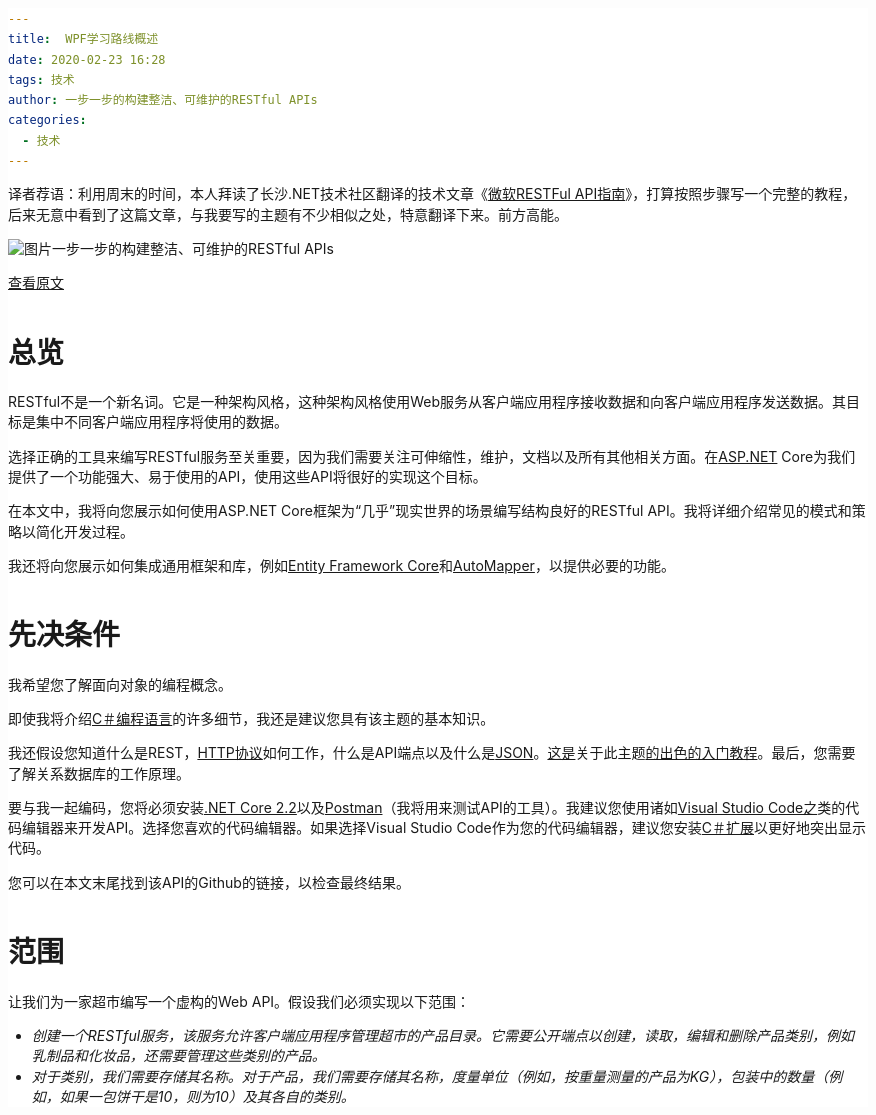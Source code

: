 ```yaml
---
title:  WPF学习路线概述
date: 2020-02-23 16:28
tags: 技术
author: 一步一步的构建整洁、可维护的RESTful APIs
categories:
  - 技术
---
```

译者荐语：利用周末的时间，本人拜读了长沙.NET技术社区翻译的技术文章《[微软RESTFul API指南](http://techq.club/2019/08/02/%E6%8A%80%E6%9C%AF/Microsoft%20REST%20API%E6%8C%87%E5%8D%97/)》，打算按照步骤写一个完整的教程，后来无意中看到了这篇文章，与我要写的主题有不少相似之处，特意翻译下来。前方高能。

![图片](https://uploader.shimo.im/f/U68C9NmcWwwWHATD.png!thumbnail)一步一步的构建整洁、可维护的RESTful APIs

[查看原文](https://www.techq.xyz/2020/02/23/%E6%8A%80%E6%9C%AF/WPF%E5%AD%A6%E4%B9%A0%E8%B7%AF%E7%BA%BF%E6%A6%82%E8%BF%B0/)

# 总览
RESTful不是一个新名词。它是一种架构风格，这种架构风格使用Web服务从客户端应用程序接收数据和向客户端应用程序发送数据。其目标是集中不同客户端应用程序将使用的数据。

选择正确的工具来编写RESTful服务至关重要，因为我们需要关注可伸缩性，维护，文档以及所有其他相关方面。在[ASP.NET](https://docs.microsoft.com/en-us/aspnet/) Core为我们提供了一个功能强大、易于使用的API，使用这些API将很好的实现这个目标。

在本文中，我将向您展示如何使用ASP.NET Core框架为“几乎”现实世界的场景编写结构良好的RESTful API。我将详细介绍常见的模式和策略以简化开发过程。

我还将向您展示如何集成通用框架和库，例如[Entity Framework Core](https://docs.microsoft.com/en-us/ef/core/)和[AutoMapper](https://automapper.org/)，以提供必要的功能。

# **先决条件**
我希望您了解面向对象的编程概念。

即使我将介绍[C＃编程语言](https://docs.microsoft.com/en-us/dotnet/csharp/)的许多细节，我还是建议您具有该主题的基本知识。

我还假设您知道什么是REST，[HTTP协议](https://developer.mozilla.org/en-US/docs/Web/HTTP/Overview)如何工作，什么是API端点以及什么是[JSON](https://www.json.org/)。[这是](https://medium.freecodecamp.org/restful-services-part-i-http-in-a-nutshell-aab3bfedd131)关于此主题[的出色的入门教程](https://medium.freecodecamp.org/restful-services-part-i-http-in-a-nutshell-aab3bfedd131)。最后，您需要了解关系数据库的工作原理。

要与我一起编码，您将必须安装[.NET Core 2.2](https://dotnet.microsoft.com/download)以及[Postman](https://www.getpostman.com/)（我将用来测试API的工具）。我建议您使用诸如[Visual Studio Code之](https://code.visualstudio.com/)类的代码编辑器来开发API。选择您喜欢的代码编辑器。如果选择Visual Studio Code作为您的代码编辑器，建议您安装[C＃扩展](https://code.visualstudio.com/docs/languages/csharp)以更好地突出显示代码。

您可以在本文末尾找到该API的Github的链接，以检查最终结果。

# **范围**
让我们为一家超市编写一个虚构的Web API。假设我们必须实现以下范围：

* *创建一个RESTful服务，该服务允许客户端应用程序管理超市的产品目录。它需要公开端点以创建，读取，编辑和删除产品类别，例如乳制品和化妆品，还需要管理这些类别的产品。*
* *对于类别，我们需要存储其名称。对于产品，我们需要存储其名称，度量单位（例如，按重量测量的产品为KG），包装中的数量（例如，如果一包饼干是10，则为10）及其各自的类别。*
